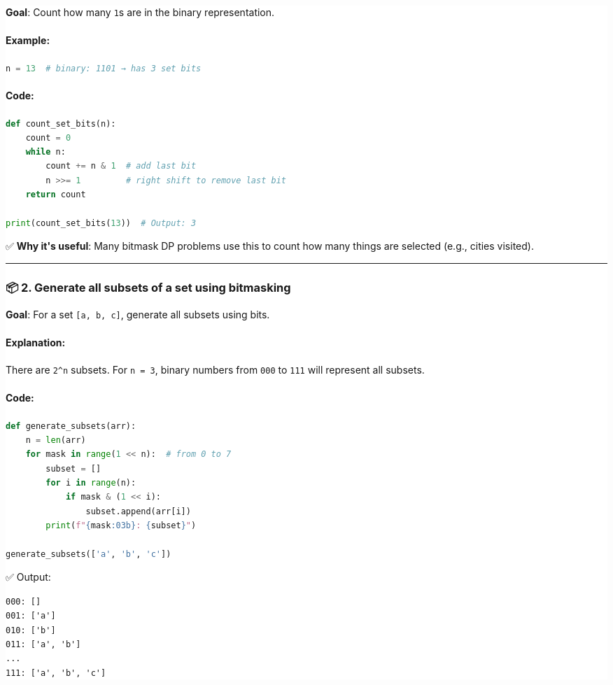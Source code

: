 **Goal**: Count how many `1`s are in the binary representation.

#### Example:
```python
n = 13  # binary: 1101 → has 3 set bits
```

#### Code:
```python
def count_set_bits(n):
    count = 0
    while n:
        count += n & 1  # add last bit
        n >>= 1         # right shift to remove last bit
    return count

print(count_set_bits(13))  # Output: 3
```

✅ **Why it's useful**: Many bitmask DP problems use this to count how many things are selected (e.g., cities visited).

---

### 📦 2. **Generate all subsets of a set using bitmasking**

**Goal**: For a set `[a, b, c]`, generate all subsets using bits.

#### Explanation:
There are `2^n` subsets. For `n = 3`, binary numbers from `000` to `111` will represent all subsets.

#### Code:
```python
def generate_subsets(arr):
    n = len(arr)
    for mask in range(1 << n):  # from 0 to 7
        subset = []
        for i in range(n):
            if mask & (1 << i):
                subset.append(arr[i])
        print(f"{mask:03b}: {subset}")

generate_subsets(['a', 'b', 'c'])
```

✅ Output:
```
000: []
001: ['a']
010: ['b']
011: ['a', 'b']
...
111: ['a', 'b', 'c']
```
